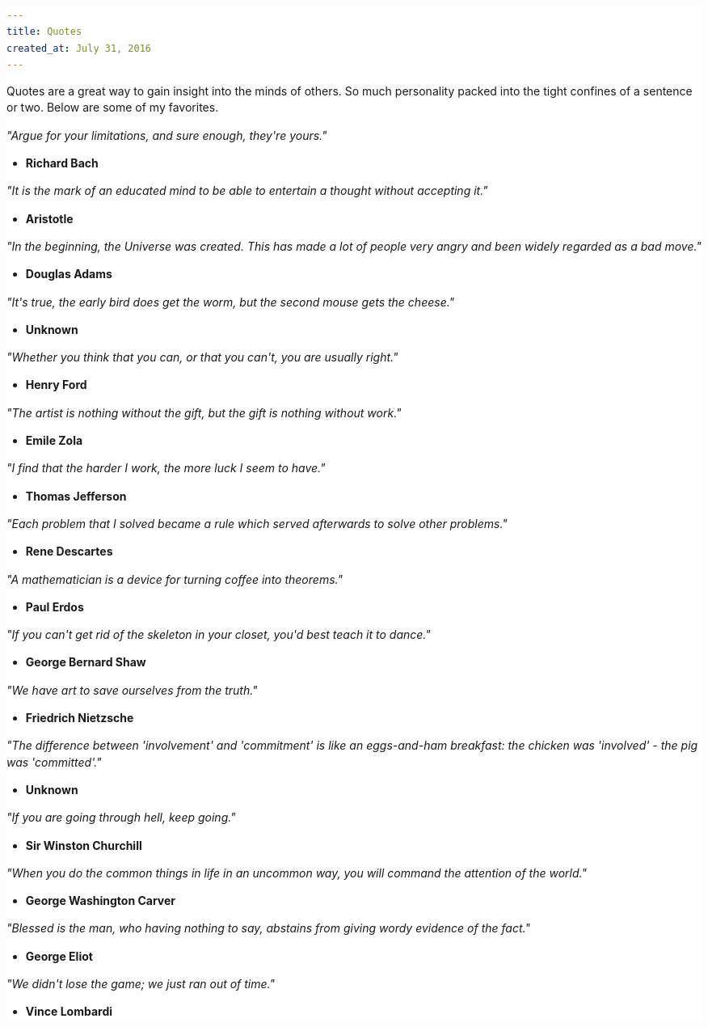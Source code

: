 ```yaml
---
title: Quotes
created_at: July 31, 2016
---
```


Quotes are a great way to gain insight into the minds of others. So much personality packed into the tight confines of a sentence or two. Below are some of my favorites.

_"Argue for your limitations, and sure enough, they're yours."_
- **Richard Bach**

_"It is the mark of an educated mind to be able to entertain a thought without accepting it."_
- **Aristotle**

_"In the beginning, the Universe was created. This has made a lot of people very angry and been widely regarded as a bad move."_
- **Douglas Adams**

_"It's true, the early bird does get the worm, but the second mouse gets the cheese."_
- **Unknown**

_"Whether you think that you can, or that you can't, you are usually right."_
- **Henry Ford**

_"The artist is nothing without the gift, but the gift is nothing without work."_
- **Emile Zola**

_"I find that the harder I work, the more luck I seem to have."_
- **Thomas Jefferson**

_"Each problem that I solved became a rule which served afterwards to solve other problems."_
- **Rene Descartes**

_"A mathematician is a device for turning coffee into theorems."_
- **Paul Erdos**

_"If you can't get rid of the skeleton in your closet, you'd best teach it to dance."_
- **George Bernard Shaw**

_"We have art to save ourselves from the truth."_
- **Friedrich Nietzsche**

_"The difference between 'involvement' and 'commitment' is like an eggs-and-ham breakfast: the chicken was 'involved' - the pig was 'committed'."_
- **Unknown**

_"If you are going through hell, keep going."_
- **Sir Winston Churchill**

_"When you do the common things in life in an uncommon way, you will command the attention of the world."_
- **George Washington Carver**

_"Blessed is the man, who having nothing to say, abstains from giving wordy evidence of the fact."_
- **George Eliot**

_"We didn't lose the game; we just ran out of time."_
- **Vince Lombardi**
